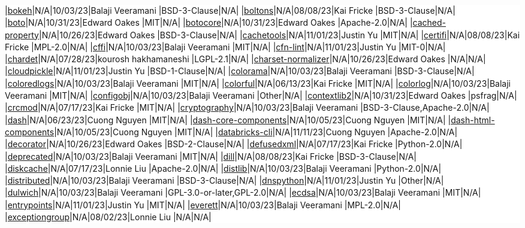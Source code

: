 |[bokeh](https://pypi.org/project/bokeh)|N/A|10/03/23|Balaji Veeramani |BSD-3-Clause|N/A|
|[boltons](https://pypi.org/project/boltons)|N/A|08/08/23|Kai Fricke |BSD-3-Clause|N/A|
|[boto](https://pypi.org/project/boto)|N/A|10/31/23|Edward Oakes |MIT|N/A|
|[botocore](https://pypi.org/project/botocore)|N/A|10/31/23|Edward Oakes |Apache-2.0|N/A|
|[cached-property](https://pypi.org/project/cached-property)|N/A|10/26/23|Edward Oakes |BSD-3-Clause|N/A|
|[cachetools](https://pypi.org/project/cachetools)|N/A|11/01/23|Justin Yu |MIT|N/A|
|[certifi](https://pypi.org/project/certifi)|N/A|08/08/23|Kai Fricke |MPL-2.0|N/A|
|[cffi](https://pypi.org/project/cffi)|N/A|10/03/23|Balaji Veeramani |MIT|N/A|
|[cfn-lint](https://pypi.org/project/cfn-lint)|N/A|11/01/23|Justin Yu |MIT-0|N/A|
|[chardet](https://pypi.org/project/chardet)|N/A|07/28/23|kourosh hakhamaneshi |LGPL-2.1|N/A|
|[charset-normalizer](https://pypi.org/project/charset-normalizer)|N/A|10/26/23|Edward Oakes |N/A|N/A|
|[cloudpickle](https://pypi.org/project/cloudpickle)|N/A|11/01/23|Justin Yu |BSD-1-Clause|N/A|
|[colorama](https://pypi.org/project/colorama)|N/A|10/03/23|Balaji Veeramani |BSD-3-Clause|N/A|
|[coloredlogs](https://pypi.org/project/coloredlogs)|N/A|10/03/23|Balaji Veeramani |MIT|N/A|
|[colorful](https://pypi.org/project/colorful)|N/A|06/13/23|Kai Fricke |MIT|N/A|
|[colorlog](https://pypi.org/project/colorlog)|N/A|10/03/23|Balaji Veeramani |MIT|N/A|
|[configobj](https://pypi.org/project/configobj)|N/A|10/03/23|Balaji Veeramani |Other|N/A|
|[contextlib2](https://pypi.org/project/contextlib2)|N/A|10/31/23|Edward Oakes |psfrag|N/A|
|[crcmod](https://pypi.org/project/crcmod)|N/A|07/17/23|Kai Fricke |MIT|N/A|
|[cryptography](https://pypi.org/project/cryptography)|N/A|10/03/23|Balaji Veeramani |BSD-3-Clause,Apache-2.0|N/A|
|[dash](https://pypi.org/project/dash)|N/A|06/23/23|Cuong Nguyen |MIT|N/A|
|[dash-core-components](https://pypi.org/project/dash-core-components)|N/A|10/05/23|Cuong Nguyen |MIT|N/A|
|[dash-html-components](https://pypi.org/project/dash-html-components)|N/A|10/05/23|Cuong Nguyen |MIT|N/A|
|[databricks-cli](https://pypi.org/project/databricks-cli)|N/A|11/11/23|Cuong Nguyen |Apache-2.0|N/A|
|[decorator](https://pypi.org/project/decorator)|N/A|10/26/23|Edward Oakes |BSD-2-Clause|N/A|
|[defusedxml](https://pypi.org/project/defusedxml)|N/A|07/17/23|Kai Fricke |Python-2.0|N/A|
|[deprecated](https://pypi.org/project/deprecated)|N/A|10/03/23|Balaji Veeramani |MIT|N/A|
|[dill](https://pypi.org/project/dill)|N/A|08/08/23|Kai Fricke |BSD-3-Clause|N/A|
|[diskcache](https://pypi.org/project/diskcache)|N/A|07/17/23|Lonnie Liu |Apache-2.0|N/A|
|[distlib](https://pypi.org/project/distlib)|N/A|10/03/23|Balaji Veeramani |Python-2.0|N/A|
|[distributed](https://pypi.org/project/distributed)|N/A|10/03/23|Balaji Veeramani |BSD-3-Clause|N/A|
|[dnspython](https://pypi.org/project/dnspython)|N/A|11/01/23|Justin Yu |Other|N/A|
|[dulwich](https://pypi.org/project/dulwich)|N/A|10/03/23|Balaji Veeramani |GPL-3.0-or-later,GPL-2.0|N/A|
|[ecdsa](https://pypi.org/project/ecdsa)|N/A|10/03/23|Balaji Veeramani |MIT|N/A|
|[entrypoints](https://pypi.org/project/entrypoints)|N/A|11/01/23|Justin Yu |MIT|N/A|
|[everett](https://pypi.org/project/everett)|N/A|10/03/23|Balaji Veeramani |MPL-2.0|N/A|
|[exceptiongroup](https://pypi.org/project/exceptiongroup)|N/A|08/02/23|Lonnie Liu |N/A|N/A|